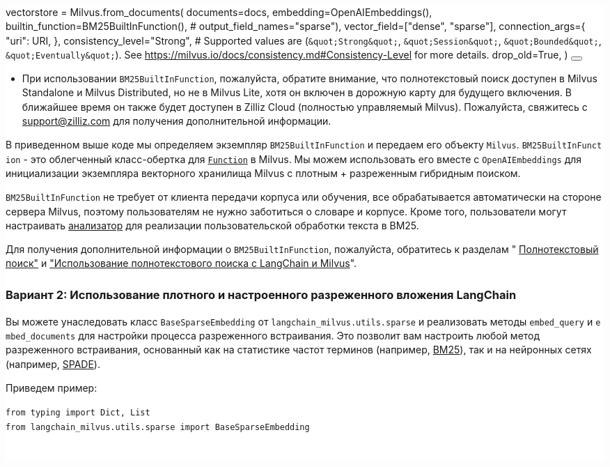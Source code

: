 
vectorstore = Milvus.from_documents(
    documents=docs,
    embedding=OpenAIEmbeddings(),
    builtin_function=BM25BuiltInFunction(),  <span class="hljs-comment"># output_field_names=&quot;sparse&quot;),</span>
    vector_field=[<span class="hljs-string">&quot;dense&quot;</span>, <span class="hljs-string">&quot;sparse&quot;</span>],
    connection_args={
        <span class="hljs-string">&quot;uri&quot;</span>: URI,
    },
    consistency_level=<span class="hljs-string">&quot;Strong&quot;</span>,  <span class="hljs-comment"># Supported values are (`&quot;Strong&quot;`, `&quot;Session&quot;`, `&quot;Bounded&quot;`, `&quot;Eventually&quot;`). See https://milvus.io/docs/consistency.md#Consistency-Level for more details.</span>
    drop_old=<span class="hljs-literal">True</span>,
)
<button class="copy-code-btn"></button></code></pre>
<div class="alert note">
<ul>
<li>При использовании <code translate="no">BM25BuiltInFunction</code>, пожалуйста, обратите внимание, что полнотекстовый поиск доступен в Milvus Standalone и Milvus Distributed, но не в Milvus Lite, хотя он включен в дорожную карту для будущего включения. В ближайшее время он также будет доступен в Zilliz Cloud (полностью управляемый Milvus). Пожалуйста, свяжитесь с <a href="mailto:support@zilliz.com">support@zilliz.com</a> для получения дополнительной информации.</li>
</ul>
</div>
<p>В приведенном выше коде мы определяем экземпляр <code translate="no">BM25BuiltInFunction</code> и передаем его объекту <code translate="no">Milvus</code>. <code translate="no">BM25BuiltInFunction</code> - это облегченный класс-обертка для <a href="https://milvus.io/docs/manage-collections.md#Function"><code translate="no">Function</code></a> в Milvus. Мы можем использовать его вместе с <code translate="no">OpenAIEmbeddings</code> для инициализации экземпляра векторного хранилища Milvus с плотным + разреженным гибридным поиском.</p>
<p><code translate="no">BM25BuiltInFunction</code> не требует от клиента передачи корпуса или обучения, все обрабатывается автоматически на стороне сервера Milvus, поэтому пользователям не нужно заботиться о словаре и корпусе. Кроме того, пользователи могут настраивать <a href="https://milvus.io/docs/analyzer-overview.md#Analyzer-Overview">анализатор</a> для реализации пользовательской обработки текста в BM25.</p>
<p>Для получения дополнительной информации о <code translate="no">BM25BuiltInFunction</code>, пожалуйста, обратитесь к разделам " <a href="https://milvus.io/docs/full-text-search.md#Full-Text-Search">Полнотекстовый поиск"</a> и <a href="https://milvus.io/docs/full_text_search_with_langchain.md">"Использование полнотекстового поиска с LangChain и Milvus</a>".</p>
<h3 id="Option-2-Use-dense-and-customized-LangChain-sparse-embedding" class="common-anchor-header">Вариант 2: Использование плотного и настроенного разреженного вложения LangChain</h3><p>Вы можете унаследовать класс <code translate="no">BaseSparseEmbedding</code> от <code translate="no">langchain_milvus.utils.sparse</code> и реализовать методы <code translate="no">embed_query</code> и <code translate="no">embed_documents</code> для настройки процесса разреженного встраивания. Это позволит вам настроить любой метод разреженного встраивания, основанный как на статистике частот терминов (например, <a href="https://milvus.io/docs/embed-with-bm25.md#BM25">BM25</a>), так и на нейронных сетях (например, <a href="https://milvus.io/docs/embed-with-splade.md#SPLADE">SPADE</a>).</p>
<p>Приведем пример:</p>
<pre><code translate="no" class="language-python"><span class="hljs-keyword">from</span> typing <span class="hljs-keyword">import</span> <span class="hljs-type">Dict</span>, <span class="hljs-type">List</span>
<span class="hljs-keyword">from</span> langchain_milvus.utils.sparse <span class="hljs-keyword">import</span> BaseSparseEmbedding
